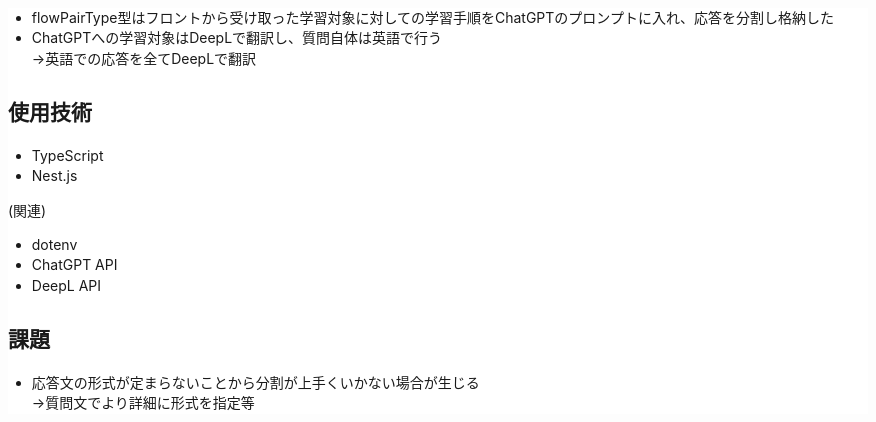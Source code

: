 - flowPairType型はフロントから受け取った学習対象に対しての学習手順をChatGPTのプロンプトに入れ、応答を分割し格納した
- ChatGPTへの学習対象はDeepLで翻訳し、質問自体は英語で行う  
→英語での応答を全てDeepLで翻訳

## 使用技術
- TypeScript
- Nest.js  

(関連)
- dotenv
- ChatGPT API
- DeepL API

## 課題
- 応答文の形式が定まらないことから分割が上手くいかない場合が生じる  
→質問文でより詳細に形式を指定等